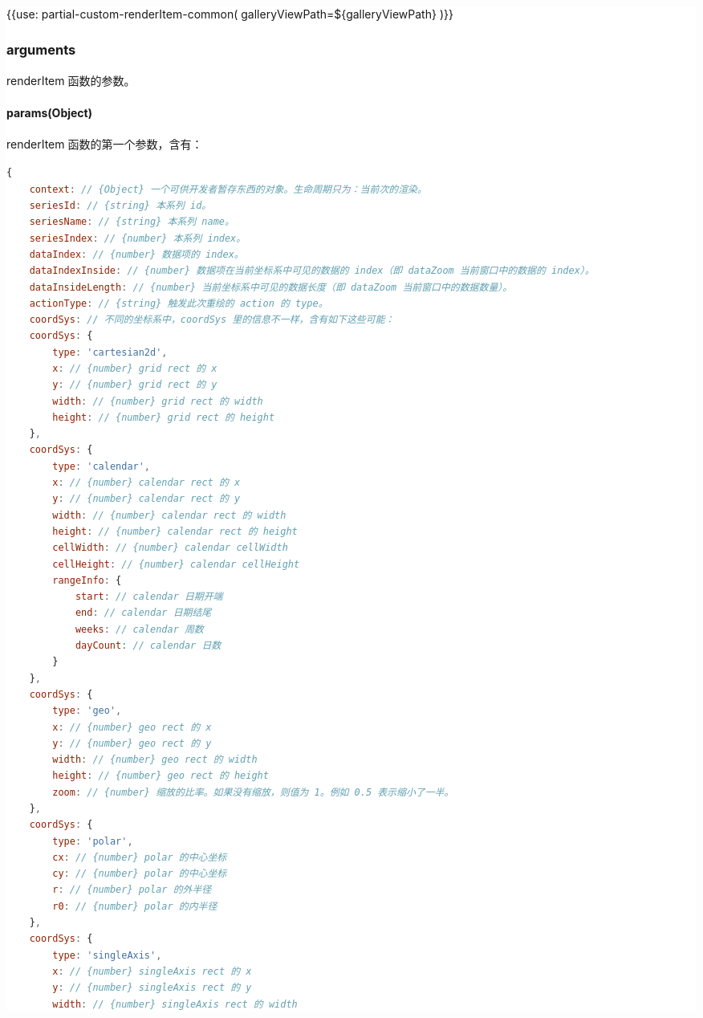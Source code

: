 {{use: partial-custom-renderItem-common(
    galleryViewPath=${galleryViewPath}
)}}

### arguments

renderItem 函数的参数。

#### params(Object)

renderItem 函数的第一个参数，含有：

```js
{
    context: // {Object} 一个可供开发者暂存东西的对象。生命周期只为：当前次的渲染。
    seriesId: // {string} 本系列 id。
    seriesName: // {string} 本系列 name。
    seriesIndex: // {number} 本系列 index。
    dataIndex: // {number} 数据项的 index。
    dataIndexInside: // {number} 数据项在当前坐标系中可见的数据的 index（即 dataZoom 当前窗口中的数据的 index）。
    dataInsideLength: // {number} 当前坐标系中可见的数据长度（即 dataZoom 当前窗口中的数据数量）。
    actionType: // {string} 触发此次重绘的 action 的 type。
    coordSys: // 不同的坐标系中，coordSys 里的信息不一样，含有如下这些可能：
    coordSys: {
        type: 'cartesian2d',
        x: // {number} grid rect 的 x
        y: // {number} grid rect 的 y
        width: // {number} grid rect 的 width
        height: // {number} grid rect 的 height
    },
    coordSys: {
        type: 'calendar',
        x: // {number} calendar rect 的 x
        y: // {number} calendar rect 的 y
        width: // {number} calendar rect 的 width
        height: // {number} calendar rect 的 height
        cellWidth: // {number} calendar cellWidth
        cellHeight: // {number} calendar cellHeight
        rangeInfo: {
            start: // calendar 日期开端
            end: // calendar 日期结尾
            weeks: // calendar 周数
            dayCount: // calendar 日数
        }
    },
    coordSys: {
        type: 'geo',
        x: // {number} geo rect 的 x
        y: // {number} geo rect 的 y
        width: // {number} geo rect 的 width
        height: // {number} geo rect 的 height
        zoom: // {number} 缩放的比率。如果没有缩放，则值为 1。例如 0.5 表示缩小了一半。
    },
    coordSys: {
        type: 'polar',
        cx: // {number} polar 的中心坐标
        cy: // {number} polar 的中心坐标
        r: // {number} polar 的外半径
        r0: // {number} polar 的内半径
    },
    coordSys: {
        type: 'singleAxis',
        x: // {number} singleAxis rect 的 x
        y: // {number} singleAxis rect 的 y
        width: // {number} singleAxis rect 的 width
```